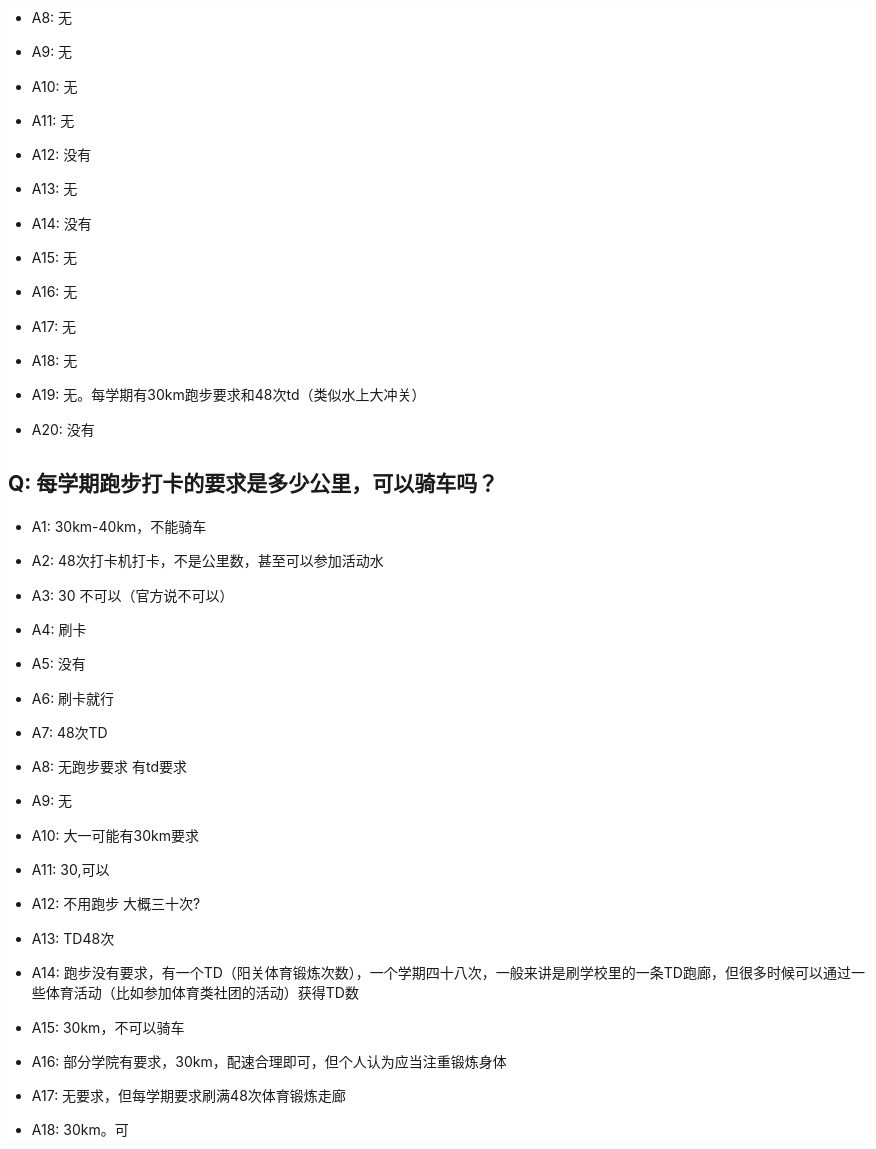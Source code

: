 - A8: 无

- A9: 无

- A10: 无

- A11: 无

- A12: 没有

- A13: 无

- A14: 没有

- A15: 无

- A16: 无

- A17: 无

- A18: 无

- A19: 无。每学期有30km跑步要求和48次td（类似水上大冲关）

- A20: 没有

## Q: 每学期跑步打卡的要求是多少公里，可以骑车吗？

- A1: 30km-40km，不能骑车

- A2: 48次打卡机打卡，不是公里数，甚至可以参加活动水

- A3: 30 不可以（官方说不可以）

- A4: 刷卡

- A5: 没有

- A6: 刷卡就行

- A7: 48次TD

- A8: 无跑步要求 有td要求

- A9: 无

- A10: 大一可能有30km要求

- A11: 30,可以

- A12: 不用跑步 大概三十次?

- A13: TD48次

- A14: 跑步没有要求，有一个TD（阳关体育锻炼次数），一个学期四十八次，一般来讲是刷学校里的一条TD跑廊，但很多时候可以通过一些体育活动（比如参加体育类社团的活动）获得TD数

- A15: 30km，不可以骑车

- A16: 部分学院有要求，30km，配速合理即可，但个人认为应当注重锻炼身体

- A17: 无要求，但每学期要求刷满48次体育锻炼走廊

- A18: 30km。可
